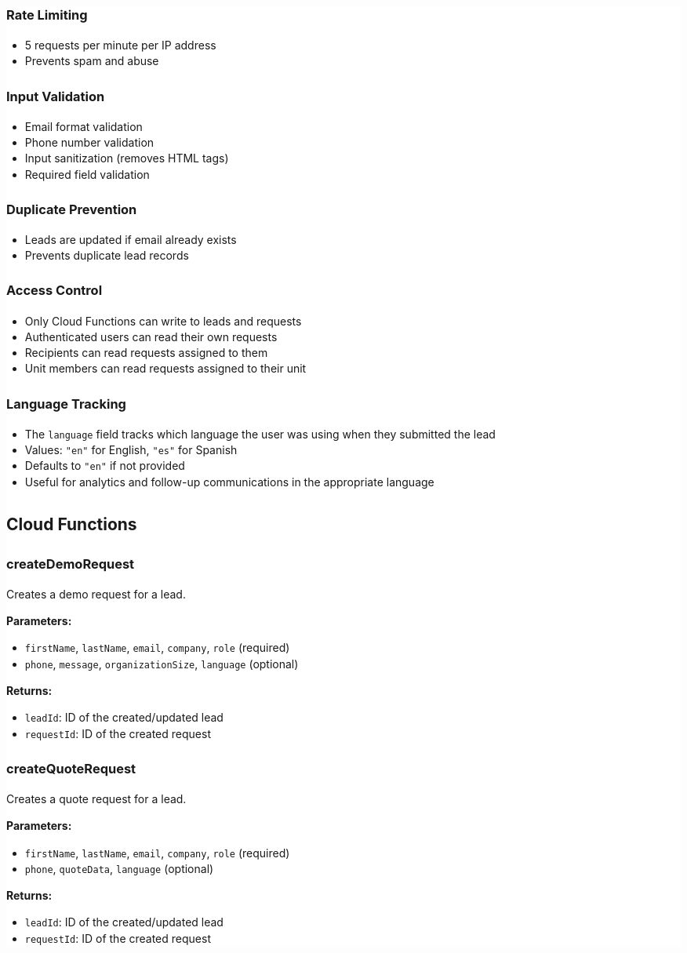 ### Rate Limiting
- 5 requests per minute per IP address
- Prevents spam and abuse

### Input Validation
- Email format validation
- Phone number validation
- Input sanitization (removes HTML tags)
- Required field validation

### Duplicate Prevention
- Leads are updated if email already exists
- Prevents duplicate lead records

### Access Control
- Only Cloud Functions can write to leads and requests
- Authenticated users can read their own requests
- Recipients can read requests assigned to them
- Unit members can read requests assigned to their unit

### Language Tracking
- The `language` field tracks which language the user was using when they submitted the lead
- Values: `"en"` for English, `"es"` for Spanish
- Defaults to `"en"` if not provided
- Useful for analytics and follow-up communications in the appropriate language

## Cloud Functions

### createDemoRequest
Creates a demo request for a lead.

**Parameters:**
- `firstName`, `lastName`, `email`, `company`, `role` (required)
- `phone`, `message`, `organizationSize`, `language` (optional)

**Returns:**
- `leadId`: ID of the created/updated lead
- `requestId`: ID of the created request

### createQuoteRequest
Creates a quote request for a lead.

**Parameters:**
- `firstName`, `lastName`, `email`, `company`, `role` (required)
- `phone`, `quoteData`, `language` (optional)

**Returns:**
- `leadId`: ID of the created/updated lead
- `requestId`: ID of the created request
